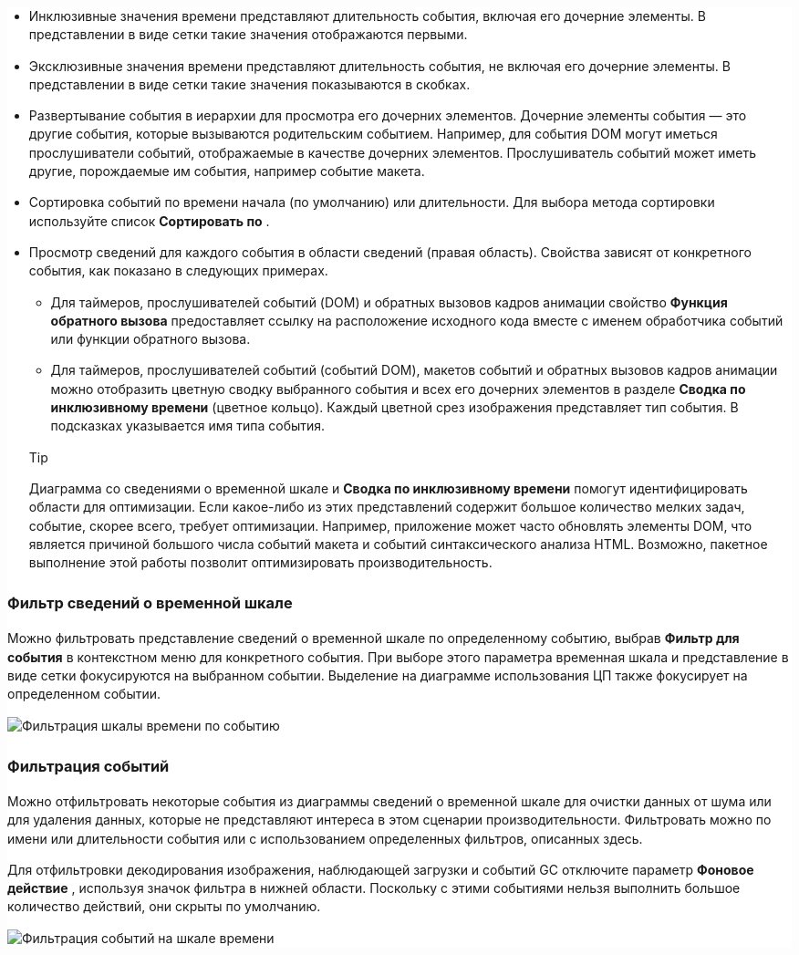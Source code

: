   - Инклюзивные значения времени представляют длительность события, включая его дочерние элементы. В представлении в виде сетки такие значения отображаются первыми.

  - Эксклюзивные значения времени представляют длительность события, не включая его дочерние элементы. В представлении в виде сетки такие значения показываются в скобках.

- Развертывание события в иерархии для просмотра его дочерних элементов. Дочерние элементы события — это другие события, которые вызываются родительским событием. Например, для события DOM могут иметься прослушиватели событий, отображаемые в качестве дочерних элементов. Прослушиватель событий может иметь другие, порождаемые им события, например событие макета.

- Сортировка событий по времени начала (по умолчанию) или длительности. Для выбора метода сортировки используйте список **Сортировать по** .

- Просмотр сведений для каждого события в области сведений (правая область). Свойства зависят от конкретного события, как показано в следующих примерах.

  - Для таймеров, прослушивателей событий (DOM) и обратных вызовов кадров анимации свойство **Функция обратного вызова** предоставляет ссылку на расположение исходного кода вместе с именем обработчика событий или функции обратного вызова.

  - Для таймеров, прослушивателей событий (событий DOM), макетов событий и обратных вызовов кадров анимации можно отобразить цветную сводку выбранного события и всех его дочерних элементов в разделе **Сводка по инклюзивному времени** (цветное кольцо). Каждый цветной срез изображения представляет тип события. В подсказках указывается имя типа события.

  > [!TIP]
  > Диаграмма со сведениями о временной шкале и **Сводка по инклюзивному времени** помогут идентифицировать области для оптимизации. Если какое-либо из этих представлений содержит большое количество мелких задач, событие, скорее всего, требует оптимизации. Например, приложение может часто обновлять элементы DOM, что является причиной большого числа событий макета и событий синтаксического анализа HTML. Возможно, пакетное выполнение этой работы позволит оптимизировать производительность.

### <a name="FilterTimelineDetails"></a> Фильтр сведений о временной шкале
 Можно фильтровать представление сведений о временной шкале по определенному событию, выбрав **Фильтр для события** в контекстном меню для конкретного события. При выборе этого параметра временная шкала и представление в виде сетки фокусируются на выбранном событии. Выделение на диаграмме использования ЦП также фокусирует на определенном событии.

 ![Фильтрация шкалы времени по событию](../profiling/media/js_htmlvizprofiler_filtertoevent.png "JS_HTMLVizProfiler_FilterToEvent")

### <a name="FilterEvents"></a> Фильтрация событий
 Можно отфильтровать некоторые события из диаграммы сведений о временной шкале для очистки данных от шума или для удаления данных, которые не представляют интереса в этом сценарии производительности. Фильтровать можно по имени или длительности события или с использованием определенных фильтров, описанных здесь.

 Для отфильтровки декодирования изображения, наблюдающей загрузки и событий GC отключите параметр **Фоновое действие** , используя значок фильтра в нижней области. Поскольку с этими событиями нельзя выполнить большое количество действий, они скрыты по умолчанию.

 ![Фильтрация событий на шкале времени](../profiling/media/js_htmlvizprofiler_event_filter.png "JS_HTMLVizProfiler_Event_Filter")
